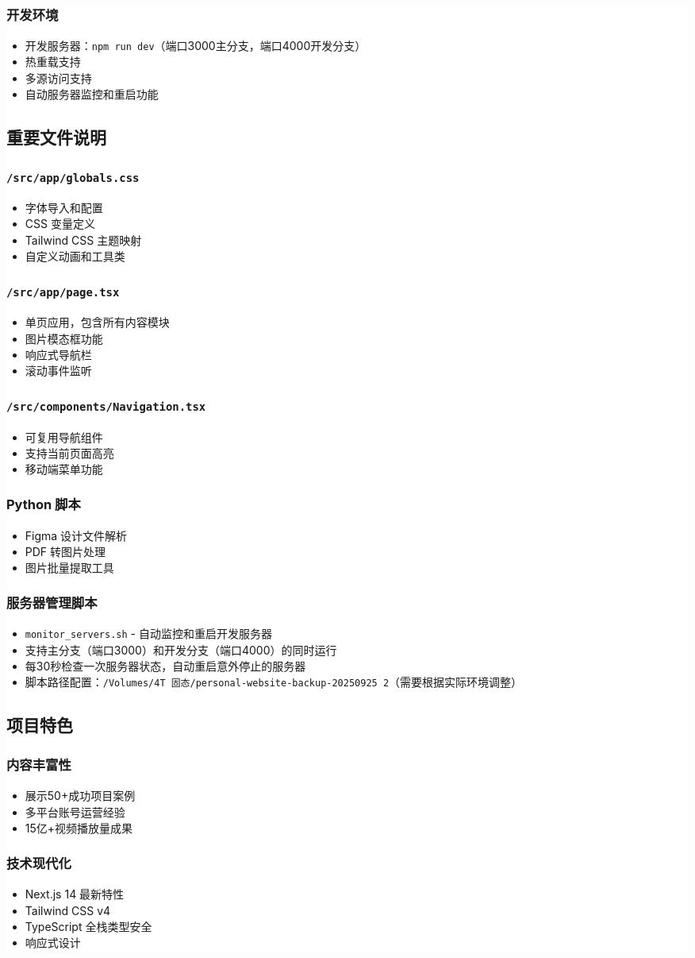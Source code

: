 ### 开发环境
- 开发服务器：`npm run dev`（端口3000主分支，端口4000开发分支）
- 热重载支持
- 多源访问支持
- 自动服务器监控和重启功能

## 重要文件说明

### `/src/app/globals.css`
- 字体导入和配置
- CSS 变量定义
- Tailwind CSS 主题映射
- 自定义动画和工具类

### `/src/app/page.tsx`
- 单页应用，包含所有内容模块
- 图片模态框功能
- 响应式导航栏
- 滚动事件监听

### `/src/components/Navigation.tsx`
- 可复用导航组件
- 支持当前页面高亮
- 移动端菜单功能

### Python 脚本
- Figma 设计文件解析
- PDF 转图片处理
- 图片批量提取工具

### 服务器管理脚本
- `monitor_servers.sh` - 自动监控和重启开发服务器
- 支持主分支（端口3000）和开发分支（端口4000）的同时运行
- 每30秒检查一次服务器状态，自动重启意外停止的服务器
- 脚本路径配置：`/Volumes/4T 固态/personal-website-backup-20250925 2`（需要根据实际环境调整）

## 项目特色

### 内容丰富性
- 展示50+成功项目案例
- 多平台账号运营经验
- 15亿+视频播放量成果

### 技术现代化
- Next.js 14 最新特性
- Tailwind CSS v4
- TypeScript 全栈类型安全
- 响应式设计
